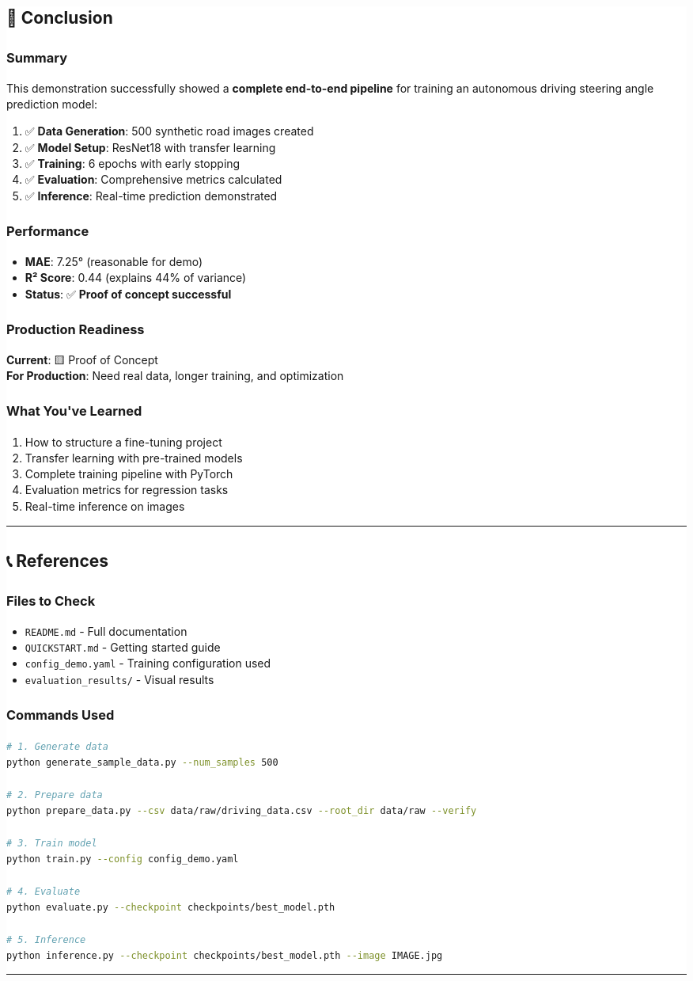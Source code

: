 
## 🎯 Conclusion

### Summary
This demonstration successfully showed a **complete end-to-end pipeline** for training an autonomous driving steering angle prediction model:

1. ✅ **Data Generation**: 500 synthetic road images created
2. ✅ **Model Setup**: ResNet18 with transfer learning
3. ✅ **Training**: 6 epochs with early stopping
4. ✅ **Evaluation**: Comprehensive metrics calculated
5. ✅ **Inference**: Real-time prediction demonstrated

### Performance
- **MAE**: 7.25° (reasonable for demo)
- **R² Score**: 0.44 (explains 44% of variance)
- **Status**: ✅ **Proof of concept successful**

### Production Readiness
**Current**: 🟨 Proof of Concept  
**For Production**: Need real data, longer training, and optimization

### What You've Learned
1. How to structure a fine-tuning project
2. Transfer learning with pre-trained models
3. Complete training pipeline with PyTorch
4. Evaluation metrics for regression tasks
5. Real-time inference on images

---

## 📞 References

### Files to Check
- `README.md` - Full documentation
- `QUICKSTART.md` - Getting started guide
- `config_demo.yaml` - Training configuration used
- `evaluation_results/` - Visual results

### Commands Used
```bash
# 1. Generate data
python generate_sample_data.py --num_samples 500

# 2. Prepare data
python prepare_data.py --csv data/raw/driving_data.csv --root_dir data/raw --verify

# 3. Train model
python train.py --config config_demo.yaml

# 4. Evaluate
python evaluate.py --checkpoint checkpoints/best_model.pth

# 5. Inference
python inference.py --checkpoint checkpoints/best_model.pth --image IMAGE.jpg
```

---